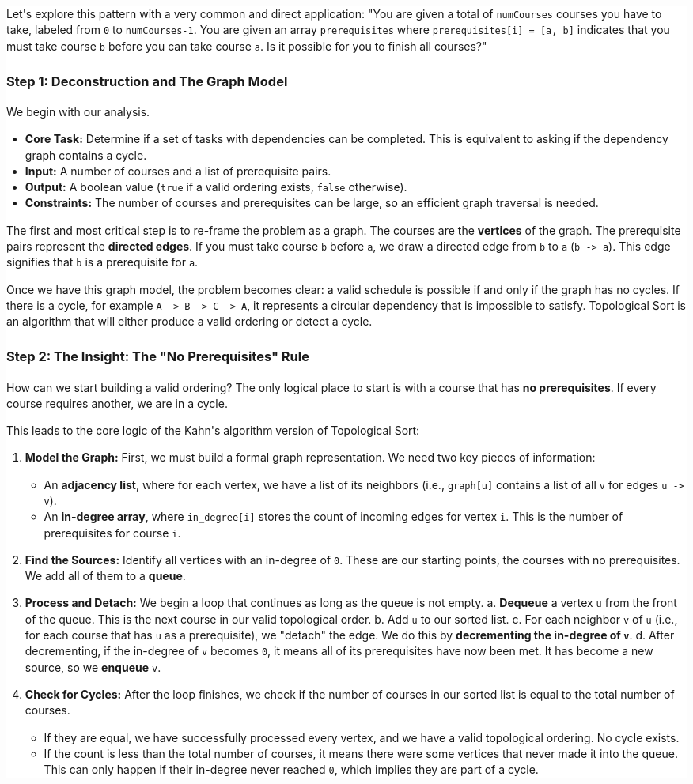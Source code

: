 Let's explore this pattern with a very common and direct application: "You are given a total of `numCourses` courses you have to take, labeled from `0` to `numCourses-1`. You are given an array `prerequisites` where `prerequisites[i] = [a, b]` indicates that you must take course `b` before you can take course `a`. Is it possible for you to finish all courses?"

### Step 1: Deconstruction and The Graph Model

We begin with our analysis.
*   **Core Task:** Determine if a set of tasks with dependencies can be completed. This is equivalent to asking if the dependency graph contains a cycle.
*   **Input:** A number of courses and a list of prerequisite pairs.
*   **Output:** A boolean value (`true` if a valid ordering exists, `false` otherwise).
*   **Constraints:** The number of courses and prerequisites can be large, so an efficient graph traversal is needed.

The first and most critical step is to re-frame the problem as a graph. The courses are the **vertices** of the graph. The prerequisite pairs represent the **directed edges**. If you must take course `b` before `a`, we draw a directed edge from `b` to `a` (`b -> a`). This edge signifies that `b` is a prerequisite for `a`.

Once we have this graph model, the problem becomes clear: a valid schedule is possible if and only if the graph has no cycles. If there is a cycle, for example `A -> B -> C -> A`, it represents a circular dependency that is impossible to satisfy. Topological Sort is an algorithm that will either produce a valid ordering or detect a cycle.

### Step 2: The Insight: The "No Prerequisites" Rule

How can we start building a valid ordering? The only logical place to start is with a course that has **no prerequisites**. If every course requires another, we are in a cycle.

This leads to the core logic of the Kahn's algorithm version of Topological Sort:
1.  **Model the Graph:** First, we must build a formal graph representation. We need two key pieces of information:
    *   An **adjacency list**, where for each vertex, we have a list of its neighbors (i.e., `graph[u]` contains a list of all `v` for edges `u -> v`).
    *   An **in-degree array**, where `in_degree[i]` stores the count of incoming edges for vertex `i`. This is the number of prerequisites for course `i`.

2.  **Find the Sources:** Identify all vertices with an in-degree of `0`. These are our starting points, the courses with no prerequisites. We add all of them to a **queue**.

3.  **Process and Detach:** We begin a loop that continues as long as the queue is not empty.
    a.  **Dequeue** a vertex `u` from the front of the queue. This is the next course in our valid topological order.
    b.  Add `u` to our sorted list.
    c.  For each neighbor `v` of `u` (i.e., for each course that has `u` as a prerequisite), we "detach" the edge. We do this by **decrementing the in-degree of `v`**.
    d.  After decrementing, if the in-degree of `v` becomes `0`, it means all of its prerequisites have now been met. It has become a new source, so we **enqueue** `v`.

4.  **Check for Cycles:** After the loop finishes, we check if the number of courses in our sorted list is equal to the total number of courses.
    *   If they are equal, we have successfully processed every vertex, and we have a valid topological ordering. No cycle exists.
    *   If the count is less than the total number of courses, it means there were some vertices that never made it into the queue. This can only happen if their in-degree never reached `0`, which implies they are part of a cycle.
